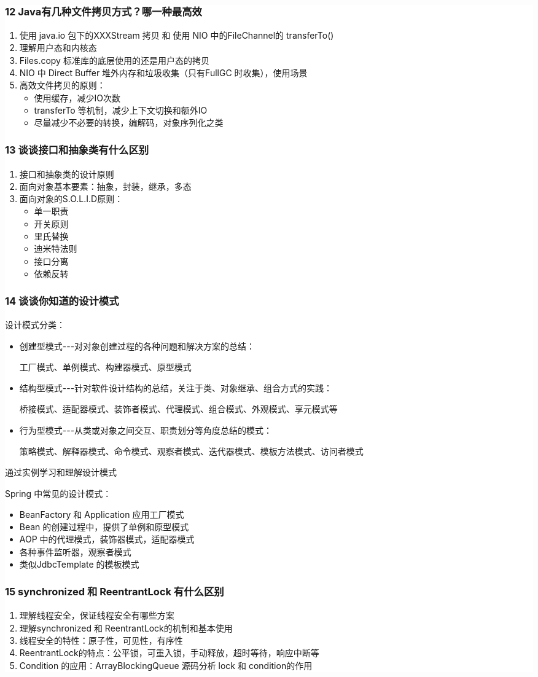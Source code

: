 ### 12 Java有几种文件拷贝方式？哪一种最高效

1. 使用 java.io 包下的XXXStream 拷贝 和 使用 NIO 中的FileChannel的 transferTo()
2. 理解用户态和内核态
3. Files.copy 标准库的底层使用的还是用户态的拷贝
4. NIO 中 Direct Buffer 堆外内存和垃圾收集（只有FullGC 时收集），使用场景
5. 高效文件拷贝的原则：
   - 使用缓存，减少IO次数
   - transferTo 等机制，减少上下文切换和额外IO
   - 尽量减少不必要的转换，编解码，对象序列化之类

### 13 谈谈接口和抽象类有什么区别

1. 接口和抽象类的设计原则
2. 面向对象基本要素：抽象，封装，继承，多态
3. 面向对象的S.O.L.I.D原则：
   - 单一职责
   - 开关原则
   - 里氏替换
   - 迪米特法则
   - 接口分离
   - 依赖反转

### 14 谈谈你知道的设计模式

设计模式分类：

- 创建型模式---对对象创建过程的各种问题和解决方案的总结：

  工厂模式、单例模式、构建器模式、原型模式

- 结构型模式---针对软件设计结构的总结，关注于类、对象继承、组合方式的实践：

  桥接模式、适配器模式、装饰者模式、代理模式、组合模式、外观模式、享元模式等

- 行为型模式---从类或对象之间交互、职责划分等角度总结的模式：

  策略模式、解释器模式、命令模式、观察者模式、迭代器模式、模板方法模式、访问者模式

通过实例学习和理解设计模式

Spring 中常见的设计模式：

- BeanFactory 和 Application 应用工厂模式
- Bean 的创建过程中，提供了单例和原型模式
- AOP 中的代理模式，装饰器模式，适配器模式
- 各种事件监听器，观察者模式
- 类似JdbcTemplate 的模板模式

### 15 synchronized 和 ReentrantLock 有什么区别

1. 理解线程安全，保证线程安全有哪些方案
2. 理解synchronized 和 ReentrantLock的机制和基本使用
3. 线程安全的特性：原子性，可见性，有序性
4. ReentrantLock的特点：公平锁，可重入锁，手动释放，超时等待，响应中断等
5. Condition 的应用：ArrayBlockingQueue 源码分析 lock 和 condition的作用
